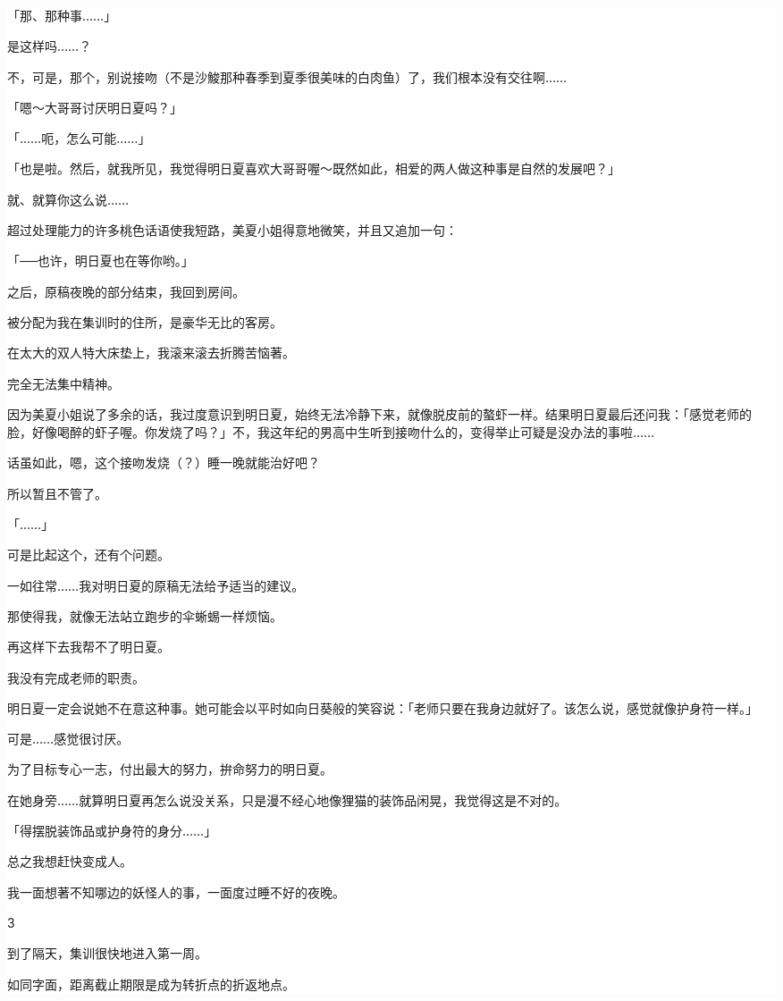 「那、那种事……」

是这样吗……？

不，可是，那个，别说接吻（不是沙鮻那种春季到夏季很美味的白肉鱼）了，我们根本没有交往啊……

「嗯～大哥哥讨厌明日夏吗？」

「……呃，怎么可能……」

「也是啦。然后，就我所见，我觉得明日夏喜欢大哥哥喔～既然如此，相爱的两人做这种事是自然的发展吧？」

就、就算你这么说……

超过处理能力的许多桃色话语使我短路，美夏小姐得意地微笑，并且又追加一句：

「──也许，明日夏也在等你哟。」

之后，原稿夜晚的部分结束，我回到房间。

被分配为我在集训时的住所，是豪华无比的客房。

在太大的双人特大床垫上，我滚来滚去折腾苦恼著。

完全无法集中精神。

因为美夏小姐说了多余的话，我过度意识到明日夏，始终无法冷静下来，就像脱皮前的螯虾一样。结果明日夏最后还问我：「感觉老师的脸，好像喝醉的虾子喔。你发烧了吗？」不，我这年纪的男高中生听到接吻什么的，变得举止可疑是没办法的事啦……

话虽如此，嗯，这个接吻发烧（？）睡一晚就能治好吧？

所以暂且不管了。

「……」

可是比起这个，还有个问题。

一如往常……我对明日夏的原稿无法给予适当的建议。

那使得我，就像无法站立跑步的伞蜥蜴一样烦恼。

再这样下去我帮不了明日夏。

我没有完成老师的职责。

明日夏一定会说她不在意这种事。她可能会以平时如向日葵般的笑容说：「老师只要在我身边就好了。该怎么说，感觉就像护身符一样。」

可是……感觉很讨厌。

为了目标专心一志，付出最大的努力，拚命努力的明日夏。

在她身旁……就算明日夏再怎么说没关系，只是漫不经心地像狸猫的装饰品闲晃，我觉得这是不对的。

「得摆脱装饰品或护身符的身分……」

总之我想赶快变成人。

我一面想著不知哪边的妖怪人的事，一面度过睡不好的夜晚。

3

到了隔天，集训很快地进入第一周。

如同字面，距离截止期限是成为转折点的折返地点。
